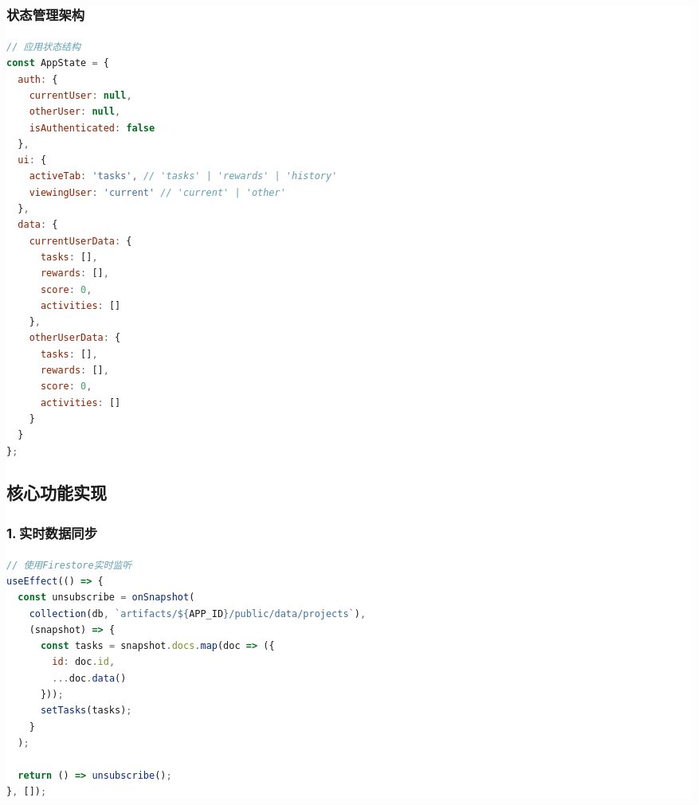 ### 状态管理架构

```javascript
// 应用状态结构
const AppState = {
  auth: {
    currentUser: null,
    otherUser: null,
    isAuthenticated: false
  },
  ui: {
    activeTab: 'tasks', // 'tasks' | 'rewards' | 'history'
    viewingUser: 'current' // 'current' | 'other'
  },
  data: {
    currentUserData: {
      tasks: [],
      rewards: [],
      score: 0,
      activities: []
    },
    otherUserData: {
      tasks: [],
      rewards: [],
      score: 0,
      activities: []
    }
  }
};
```

## 核心功能实现

### 1. 实时数据同步
```javascript
// 使用Firestore实时监听
useEffect(() => {
  const unsubscribe = onSnapshot(
    collection(db, `artifacts/${APP_ID}/public/data/projects`),
    (snapshot) => {
      const tasks = snapshot.docs.map(doc => ({
        id: doc.id,
        ...doc.data()
      }));
      setTasks(tasks);
    }
  );
  
  return () => unsubscribe();
}, []);
```
